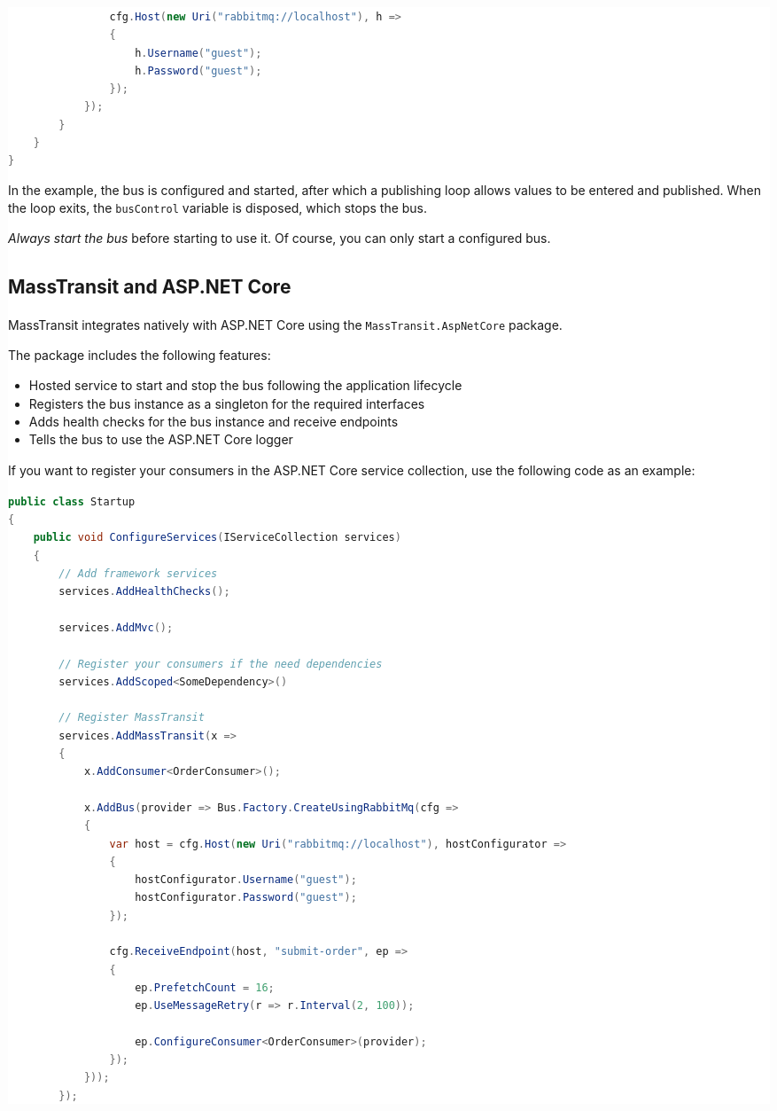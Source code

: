 ```csharp
                cfg.Host(new Uri("rabbitmq://localhost"), h =>
                {
                    h.Username("guest");
                    h.Password("guest");
                });
            });
        }
    }
}
```

In the example, the bus is configured and started, after which a publishing loop allows values to be entered and published. When the loop exits, the ``busControl`` variable is disposed, which stops the bus.

*Always start the bus* before starting to use it. Of course, you can only start a configured bus.

## MassTransit and ASP.NET Core

MassTransit integrates natively with ASP.NET Core using the `MassTransit.AspNetCore` package.

The package includes the following features:
 * Hosted service to start and stop the bus following the application lifecycle
 * Registers the bus instance as a singleton for the required interfaces
 * Adds health checks for the bus instance and receive endpoints
 * Tells the bus to use the ASP.NET Core logger

If you want to register your consumers in the ASP.NET Core service collection, use the following code as an example:

```csharp
public class Startup
{
    public void ConfigureServices(IServiceCollection services)
    {
        // Add framework services
        services.AddHealthChecks();

        services.AddMvc();
        
        // Register your consumers if the need dependencies
        services.AddScoped<SomeDependency>()

        // Register MassTransit
        services.AddMassTransit(x =>
        {
            x.AddConsumer<OrderConsumer>();

            x.AddBus(provider => Bus.Factory.CreateUsingRabbitMq(cfg =>
            {
                var host = cfg.Host(new Uri("rabbitmq://localhost"), hostConfigurator => 
                { 
                    hostConfigurator.Username("guest");
                    hostConfigurator.Password("guest");
                });

                cfg.ReceiveEndpoint(host, "submit-order", ep =>
                {
                    ep.PrefetchCount = 16;
                    ep.UseMessageRetry(r => r.Interval(2, 100));

                    ep.ConfigureConsumer<OrderConsumer>(provider);
                });
            }));
        });
```